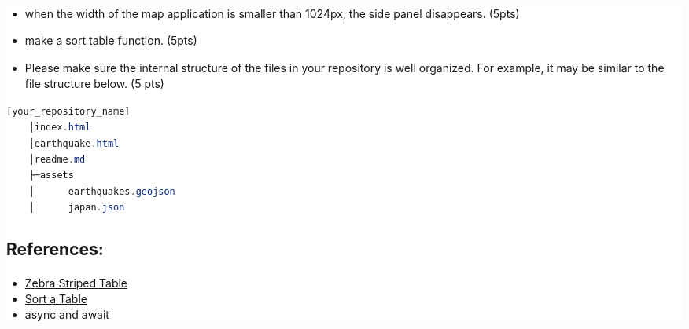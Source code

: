 - when the width of the map application is smaller than 1024px, the side panel disappears. (5pts)

- make a sort table function. (5pts)

- Please make sure the internal structure of the files in your repository is well organized. For example, it may be similar to the file structure below. (5 pts)

```powershell
[your_repository_name]
    │index.html
    │earthquake.html
    │readme.md
    ├─assets
    │      earthquakes.geojson
    │      japan.json

```

## References:
- [Zebra Striped Table](https://www.w3schools.com/howto/howto_css_table_zebra.asp)
- [Sort a Table](https://www.w3schools.com/howto/howto_js_sort_table.asp)
- [async and await](https://developer.mozilla.org/en-US/docs/Learn/JavaScript/Asynchronous/Async_await)

